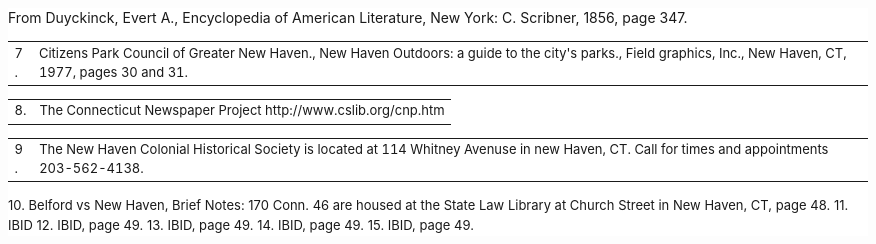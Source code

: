 </td>
<td>
From Duyckinck, Evert A., Encyclopedia of American Literature, New York: C. Scribner, 1856, page 347.
</td>
</tr>
</table>
</font>
<font size="-1">
<table border="0">
<tr>
<td>
7.
</td>
<td>
Citizens Park Council of Greater New Haven., New Haven Outdoors: a guide to the city's parks., Field graphics, Inc., New Haven, CT, 1977, pages 30 and 31.
</td>
</tr>
</table>
</font>
<font size="-1">
<table border="0">
<tr>
<td>
8.
</td>
<td>
The Connecticut Newspaper Project  http://www.cslib.org/cnp.htm
</td>
</tr>
</table>
</font>
<font size="-1">
<table border="0">
<tr>
<td>
9.
</td>
<td>
The New Haven Colonial Historical Society is located at 114 Whitney Avenuse in new Haven, CT. Call for times and appointments  203-562-4138.
</td>
</tr>
</table>
</font>
<font size="-1">
10. Belford vs New Haven, Brief Notes: 170 Conn. 46 are housed at the State Law Library at Church Street in New Haven, CT, page 48.
</font>
<font size="-1">
11. IBID
</font>
<font size="-1">
12. IBID, page 49.
</font>
<font size="-1">
13. IBID, page 49.
</font>
<font size="-1">
14. IBID, page 49.
</font>
<font size="-1">
15. IBID, page 49.